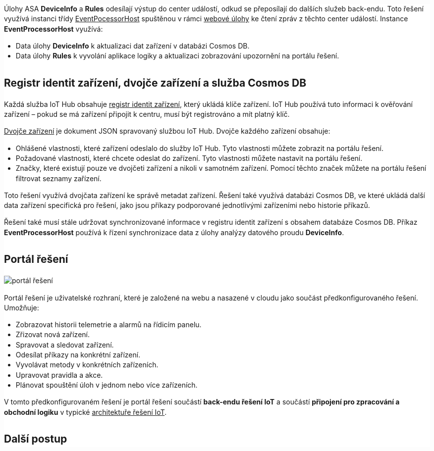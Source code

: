 Úlohy ASA **DeviceInfo** a **Rules** odesílají výstup do center událostí, odkud se přeposílají do dalších služeb back-endu. Toto řešení využívá instanci třídy [EventPocessorHost][lnk-event-processor] spuštěnou v rámci [webové úlohy][lnk-web-job] ke čtení zpráv z těchto center událostí. Instance **EventProcessorHost** využívá:
- Data úlohy **DeviceInfo** k aktualizaci dat zařízení v databázi Cosmos DB.
- Data úlohy **Rules** k vyvolání aplikace logiky a aktualizaci zobrazování upozornění na portálu řešení.

## <a name="device-identity-registry-device-twin-and-cosmos-db"></a>Registr identit zařízení, dvojče zařízení a služba Cosmos DB

Každá služba IoT Hub obsahuje [registr identit zařízení][lnk-identity-registry], který ukládá klíče zařízení. IoT Hub používá tuto informaci k ověřování zařízení – pokud se má zařízení připojit k centru, musí být registrováno a mít platný klíč.

[Dvojče zařízení][lnk-device-twin] je dokument JSON spravovaný službou IoT Hub. Dvojče každého zařízení obsahuje:

- Ohlášené vlastnosti, které zařízení odeslalo do služby IoT Hub. Tyto vlastnosti můžete zobrazit na portálu řešení.
- Požadované vlastnosti, které chcete odeslat do zařízení. Tyto vlastnosti můžete nastavit na portálu řešení.
- Značky, které existují pouze ve dvojčeti zařízení a nikoli v samotném zařízení. Pomocí těchto značek můžete na portálu řešení filtrovat seznamy zařízení.

Toto řešení využívá dvojčata zařízení ke správě metadat zařízení. Řešení také využívá databázi Cosmos DB, ve které ukládá další data zařízení specifická pro řešení, jako jsou příkazy podporované jednotlivými zařízeními nebo historie příkazů.

Řešení také musí stále udržovat synchronizované informace v registru identit zařízení s obsahem databáze Cosmos DB. Příkaz **EventProcessorHost** používá k řízení synchronizace data z úlohy analýzy datového proudu **DeviceInfo**.

## <a name="solution-portal"></a>Portál řešení

![portál řešení][img-dashboard]

Portál řešení je uživatelské rozhraní, které je založené na webu a nasazené v cloudu jako součást předkonfigurovaného řešení. Umožňuje:

* Zobrazovat historii telemetrie a alarmů na řídicím panelu.
* Zřizovat nová zařízení.
* Spravovat a sledovat zařízení.
* Odesílat příkazy na konkrétní zařízení.
* Vyvolávat metody v konkrétních zařízeních.
* Upravovat pravidla a akce.
* Plánovat spouštění úloh v jednom nebo více zařízeních.

V tomto předkonfigurovaném řešení je portál řešení součástí **back-endu řešení IoT** a součástí **připojení pro zpracování a obchodní logiku** v typické [architektuře řešení IoT][lnk-what-is-azure-iot].

## <a name="next-steps"></a>Další postup


[img-remote-monitoring-arch]: ./media/iot-suite-v1-what-are-preconfigured-solutions/remote-monitoring-arch1.png
[img-dashboard]: ./media/iot-suite-v1-what-are-preconfigured-solutions/dashboard.png
[lnk-what-is-azure-iot]: iot-suite-what-is-azure-iot.md
[lnk-asa]: https://azure.microsoft.com/documentation/services/stream-analytics/
[lnk-event-processor]: ../event-hubs/event-hubs-programming-guide.md#event-consumers
[lnk-web-job]: ../app-service/web-sites-create-web-jobs.md
[lnk-identity-registry]: ../iot-hub/iot-hub-devguide-identity-registry.md
[lnk-azureiotsuite]: https://www.azureiotsolutions.com/
[lnk-refarch]: http://download.microsoft.com/download/A/4/D/A4DAD253-BC21-41D3-B9D9-87D2AE6F0719/Microsoft_Azure_IoT_Reference_Architecture.pdf
[lnk-getstarted-preconfigured]: iot-suite-v1-getstarted-preconfigured-solutions.md
[lnk-c2d-guidance]: ../iot-hub/iot-hub-devguide-c2d-guidance.md
[lnk-device-twin]: ../iot-hub/iot-hub-devguide-device-twins.md
[lnk-direct-methods]: ../iot-hub/iot-hub-devguide-direct-methods.md